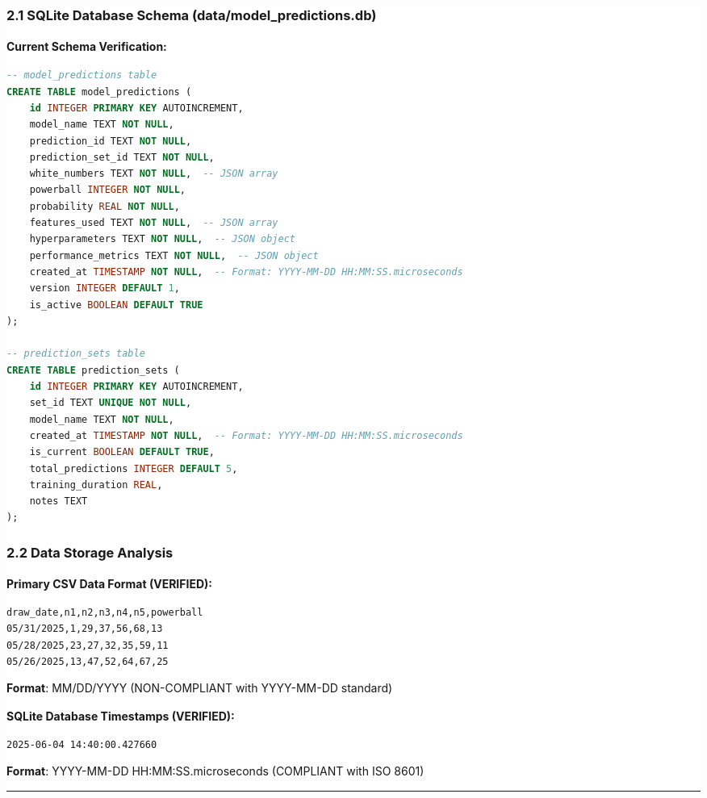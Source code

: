 ### 2.1 SQLite Database Schema (data/model_predictions.db)

**Current Schema Verification:**
```sql
-- model_predictions table
CREATE TABLE model_predictions (
    id INTEGER PRIMARY KEY AUTOINCREMENT,
    model_name TEXT NOT NULL,
    prediction_id TEXT NOT NULL,
    prediction_set_id TEXT NOT NULL,
    white_numbers TEXT NOT NULL,  -- JSON array
    powerball INTEGER NOT NULL,
    probability REAL NOT NULL,
    features_used TEXT NOT NULL,  -- JSON array
    hyperparameters TEXT NOT NULL,  -- JSON object
    performance_metrics TEXT NOT NULL,  -- JSON object
    created_at TIMESTAMP NOT NULL,  -- Format: YYYY-MM-DD HH:MM:SS.microseconds
    version INTEGER DEFAULT 1,
    is_active BOOLEAN DEFAULT TRUE
);

-- prediction_sets table
CREATE TABLE prediction_sets (
    id INTEGER PRIMARY KEY AUTOINCREMENT,
    set_id TEXT UNIQUE NOT NULL,
    model_name TEXT NOT NULL,
    created_at TIMESTAMP NOT NULL,  -- Format: YYYY-MM-DD HH:MM:SS.microseconds
    is_current BOOLEAN DEFAULT TRUE,
    total_predictions INTEGER DEFAULT 5,
    training_duration REAL,
    notes TEXT
);
```

### 2.2 Data Storage Analysis

**Primary CSV Data Format (VERIFIED):**
```csv
draw_date,n1,n2,n3,n4,n5,powerball
05/31/2025,1,29,37,56,68,13
05/28/2025,23,27,32,35,59,11
05/26/2025,13,47,52,64,67,25
```
**Format**: MM/DD/YYYY (NON-COMPLIANT with YYYY-MM-DD standard)

**SQLite Database Timestamps (VERIFIED):**
```
2025-06-04 14:40:00.427660
```
**Format**: YYYY-MM-DD HH:MM:SS.microseconds (COMPLIANT with ISO 8601)

---
